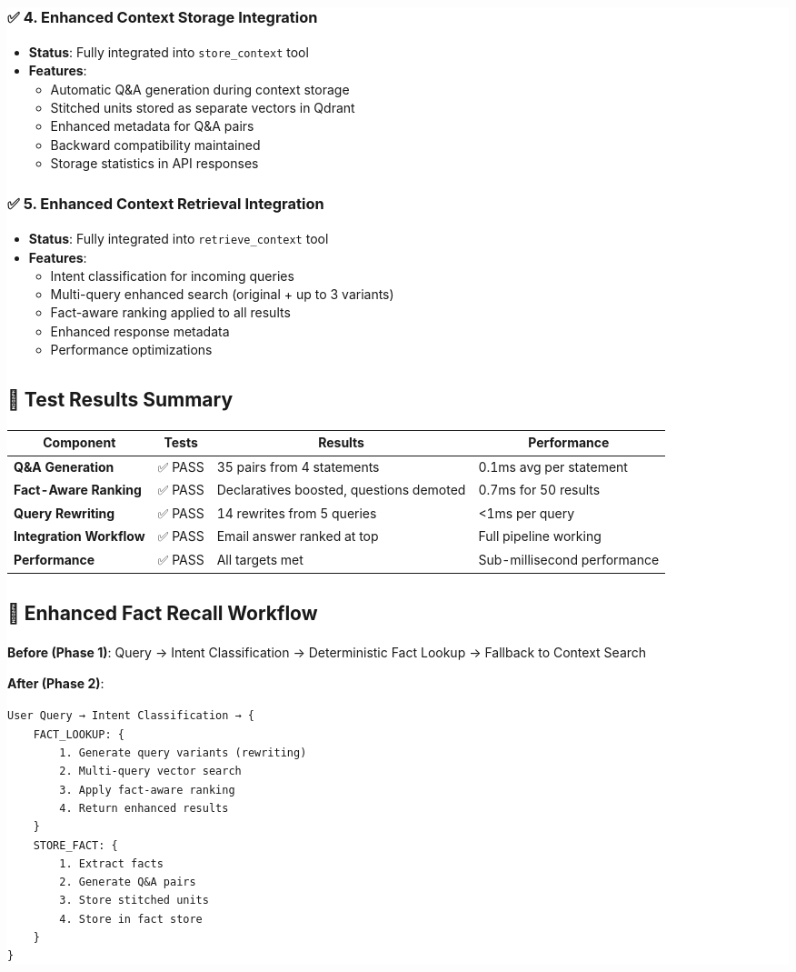 ### ✅ 4. Enhanced Context Storage Integration
- **Status**: Fully integrated into `store_context` tool
- **Features**:
  - Automatic Q&A generation during context storage
  - Stitched units stored as separate vectors in Qdrant
  - Enhanced metadata for Q&A pairs
  - Backward compatibility maintained
  - Storage statistics in API responses

### ✅ 5. Enhanced Context Retrieval Integration
- **Status**: Fully integrated into `retrieve_context` tool
- **Features**:
  - Intent classification for incoming queries
  - Multi-query enhanced search (original + up to 3 variants)
  - Fact-aware ranking applied to all results
  - Enhanced response metadata
  - Performance optimizations

## 🧪 Test Results Summary

| Component | Tests | Results | Performance |
|-----------|-------|---------|-------------|
| **Q&A Generation** | ✅ PASS | 35 pairs from 4 statements | 0.1ms avg per statement |
| **Fact-Aware Ranking** | ✅ PASS | Declaratives boosted, questions demoted | 0.7ms for 50 results |
| **Query Rewriting** | ✅ PASS | 14 rewrites from 5 queries | <1ms per query |
| **Integration Workflow** | ✅ PASS | Email answer ranked at top | Full pipeline working |
| **Performance** | ✅ PASS | All targets met | Sub-millisecond performance |

## 🎯 Enhanced Fact Recall Workflow

**Before (Phase 1)**: Query → Intent Classification → Deterministic Fact Lookup → Fallback to Context Search

**After (Phase 2)**: 
```
User Query → Intent Classification → {
    FACT_LOOKUP: {
        1. Generate query variants (rewriting)
        2. Multi-query vector search
        3. Apply fact-aware ranking
        4. Return enhanced results
    }
    STORE_FACT: {
        1. Extract facts
        2. Generate Q&A pairs
        3. Store stitched units
        4. Store in fact store
    }
}
```
